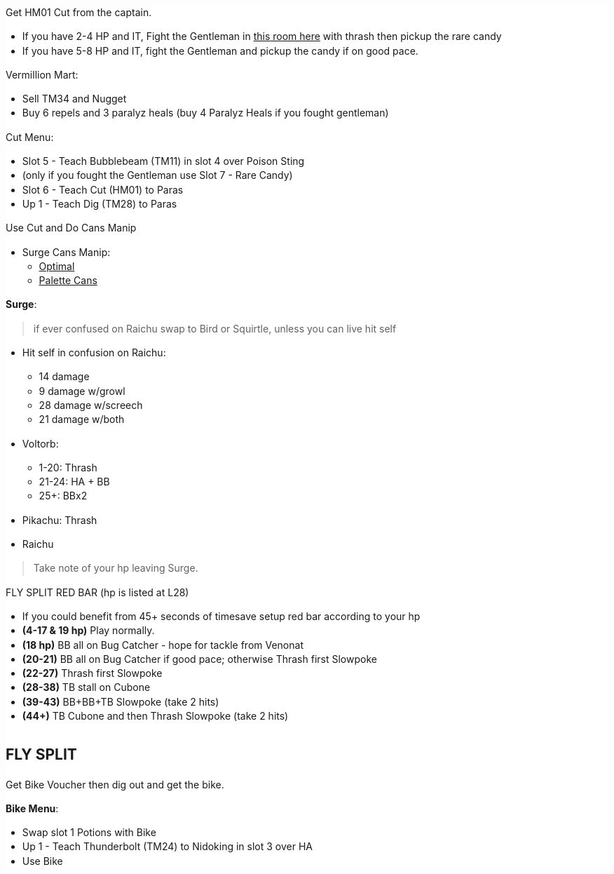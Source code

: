 Get HM01 Cut from the captain.

  + If you have 2-4 HP and IT, Fight the Gentleman in [this room here](https://gunnermaniac.com/pokeworld?map=96#21/11) with thrash then pickup the rare candy
  + If you have 5-8 HP and IT, fight the Gentleman and pickup the candy if on good pace.

Vermillion Mart:
- Sell TM34 and Nugget
- Buy 6 repels and 3 paralyz heals (buy 4 Paralyz Heals if you fought gentleman)

Cut Menu:
- Slot 5 - Teach Bubblebeam (TM11) in slot 4 over Poison Sting
- (only if you fought the Gentleman use Slot 7 - Rare Candy)
- Slot 6 - Teach Cut (HM01) to Paras
- Up 1 - Teach Dig (TM28) to Paras

Use Cut and Do Cans Manip
- Surge Cans Manip:
  - [Optimal](https://www.youtube.com/watch?v=8Pa2f2WxCe4)
  - [Palette Cans](https://youtu.be/_tWhfBITf_g)

**Surge**:
>if ever confused on Raichu swap to Bird or Squirtle, unless you can live hit self
- Hit self in confusion on Raichu:
  + 14 damage
  + 9 damage w/growl
  + 28 damage w/screech
  + 21 damage w/both

- Voltorb: 
  + 1-20: Thrash
  + 21-24: HA + BB
  + 25+: BBx2
- Pikachu: Thrash
- Raichu
> Take note of your hp leaving Surge.

FLY SPLIT RED BAR (hp is listed at L28)
+ If you could benefit from 45+ seconds of timesave setup red bar according to your hp
+ **(4-17 & 19 hp)** Play normally.
+ **(18 hp)** BB all on Bug Catcher - hope for tackle from Venonat
+ **(20-21)** BB all on Bug Catcher if good pace; otherwise Thrash first Slowpoke
+ **(22-27)** Thrash first Slowpoke
+ **(28-38)** TB stall on Cubone
+ **(39-43)** BB+BB+TB Slowpoke (take 2 hits)
+ **(44+)** TB Cubone and then Thrash Slowpoke (take 2 hits)

## FLY SPLIT

Get Bike Voucher then dig out and get the bike.

**Bike Menu**:
- Swap slot 1 Potions with Bike
- Up 1 - Teach Thunderbolt (TM24) to Nidoking in slot 3 over HA
- Use Bike
